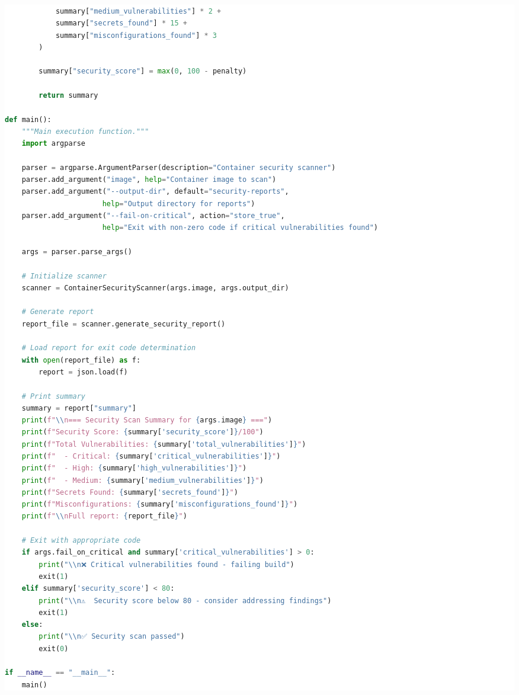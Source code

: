 ```python
            summary["medium_vulnerabilities"] * 2 +
            summary["secrets_found"] * 15 +
            summary["misconfigurations_found"] * 3
        )
        
        summary["security_score"] = max(0, 100 - penalty)
        
        return summary

def main():
    """Main execution function."""
    import argparse
    
    parser = argparse.ArgumentParser(description="Container security scanner")
    parser.add_argument("image", help="Container image to scan")
    parser.add_argument("--output-dir", default="security-reports", 
                       help="Output directory for reports")
    parser.add_argument("--fail-on-critical", action="store_true",
                       help="Exit with non-zero code if critical vulnerabilities found")
    
    args = parser.parse_args()
    
    # Initialize scanner
    scanner = ContainerSecurityScanner(args.image, args.output_dir)
    
    # Generate report
    report_file = scanner.generate_security_report()
    
    # Load report for exit code determination
    with open(report_file) as f:
        report = json.load(f)
    
    # Print summary
    summary = report["summary"]
    print(f"\\n=== Security Scan Summary for {args.image} ===")
    print(f"Security Score: {summary['security_score']}/100")
    print(f"Total Vulnerabilities: {summary['total_vulnerabilities']}")
    print(f"  - Critical: {summary['critical_vulnerabilities']}")
    print(f"  - High: {summary['high_vulnerabilities']}")
    print(f"  - Medium: {summary['medium_vulnerabilities']}")
    print(f"Secrets Found: {summary['secrets_found']}")
    print(f"Misconfigurations: {summary['misconfigurations_found']}")
    print(f"\\nFull report: {report_file}")
    
    # Exit with appropriate code
    if args.fail_on_critical and summary['critical_vulnerabilities'] > 0:
        print("\\n❌ Critical vulnerabilities found - failing build")
        exit(1)
    elif summary['security_score'] < 80:
        print("\\n⚠️  Security score below 80 - consider addressing findings")
        exit(1)
    else:
        print("\\n✅ Security scan passed")
        exit(0)

if __name__ == "__main__":
    main()
```
